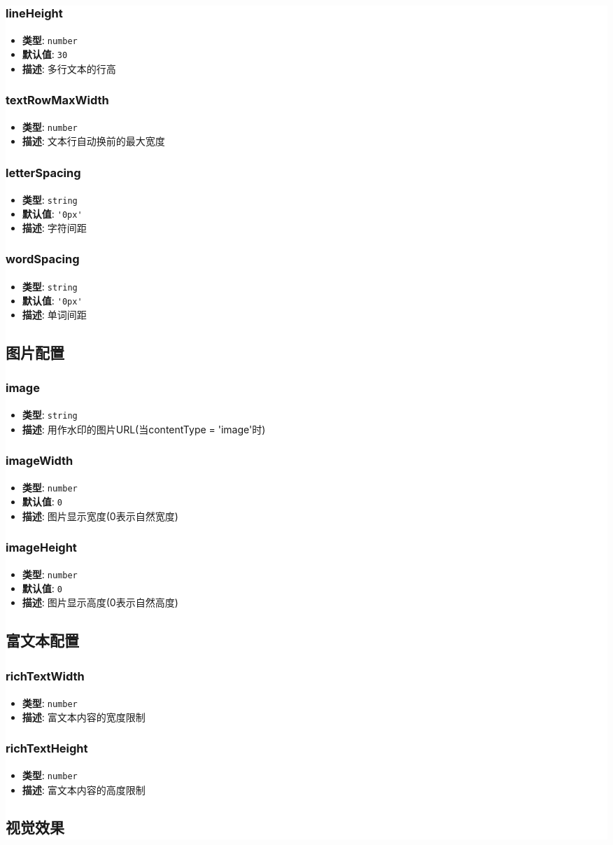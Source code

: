 ### lineHeight
- **类型**: `number`
- **默认值**: `30`
- **描述**: 多行文本的行高

### textRowMaxWidth
- **类型**: `number`
- **描述**: 文本行自动换前的最大宽度

### letterSpacing
- **类型**: `string`
- **默认值**: `'0px'`
- **描述**: 字符间距

### wordSpacing
- **类型**: `string`
- **默认值**: `'0px'`
- **描述**: 单词间距

## 图片配置

### image
- **类型**: `string`
- **描述**: 用作水印的图片URL(当contentType = 'image'时)

### imageWidth
- **类型**: `number`
- **默认值**: `0`
- **描述**: 图片显示宽度(0表示自然宽度)

### imageHeight
- **类型**: `number`
- **默认值**: `0`
- **描述**: 图片显示高度(0表示自然高度)

## 富文本配置

### richTextWidth
- **类型**: `number`
- **描述**: 富文本内容的宽度限制

### richTextHeight
- **类型**: `number`
- **描述**: 富文本内容的高度限制

## 视觉效果
